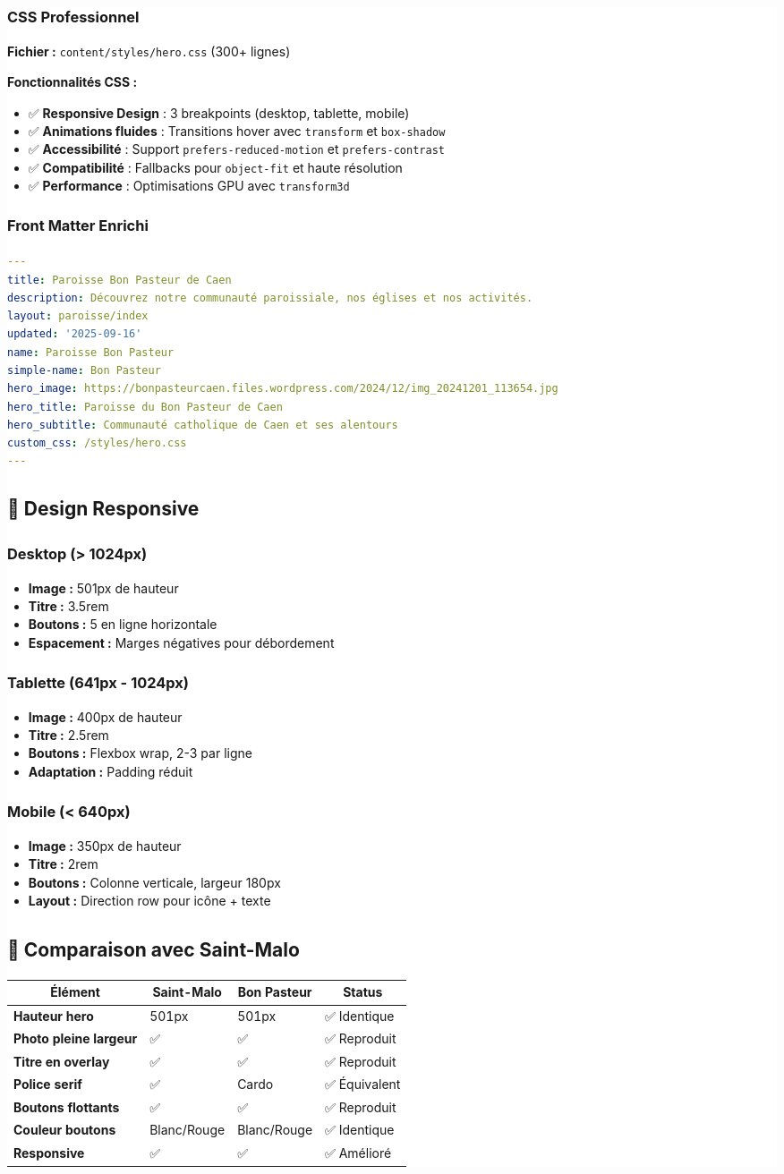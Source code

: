### CSS Professionnel
**Fichier :** `content/styles/hero.css` (300+ lignes)

**Fonctionnalités CSS :**
- ✅ **Responsive Design** : 3 breakpoints (desktop, tablette, mobile)
- ✅ **Animations fluides** : Transitions hover avec `transform` et `box-shadow`
- ✅ **Accessibilité** : Support `prefers-reduced-motion` et `prefers-contrast`
- ✅ **Compatibilité** : Fallbacks pour `object-fit` et haute résolution
- ✅ **Performance** : Optimisations GPU avec `transform3d`

### Front Matter Enrichi
```yaml
---
title: Paroisse Bon Pasteur de Caen
description: Découvrez notre communauté paroissiale, nos églises et nos activités.
layout: paroisse/index
updated: '2025-09-16'
name: Paroisse Bon Pasteur
simple-name: Bon Pasteur
hero_image: https://bonpasteurcaen.files.wordpress.com/2024/12/img_20241201_113654.jpg
hero_title: Paroisse du Bon Pasteur de Caen
hero_subtitle: Communauté catholique de Caen et ses alentours
custom_css: /styles/hero.css
---
```

## 📱 Design Responsive

### Desktop (> 1024px)
- **Image :** 501px de hauteur
- **Titre :** 3.5rem
- **Boutons :** 5 en ligne horizontale
- **Espacement :** Marges négatives pour débordement

### Tablette (641px - 1024px)
- **Image :** 400px de hauteur
- **Titre :** 2.5rem
- **Boutons :** Flexbox wrap, 2-3 par ligne
- **Adaptation :** Padding réduit

### Mobile (< 640px)
- **Image :** 350px de hauteur
- **Titre :** 2rem
- **Boutons :** Colonne verticale, largeur 180px
- **Layout :** Direction row pour icône + texte

## 🎯 Comparaison avec Saint-Malo

| Élément | Saint-Malo | Bon Pasteur | Status |
|---------|------------|-------------|--------|
| **Hauteur hero** | 501px | 501px | ✅ Identique |
| **Photo pleine largeur** | ✅ | ✅ | ✅ Reproduit |
| **Titre en overlay** | ✅ | ✅ | ✅ Reproduit |
| **Police serif** | ✅ | Cardo | ✅ Équivalent |
| **Boutons flottants** | ✅ | ✅ | ✅ Reproduit |
| **Couleur boutons** | Blanc/Rouge | Blanc/Rouge | ✅ Identique |
| **Responsive** | ✅ | ✅ | ✅ Amélioré |